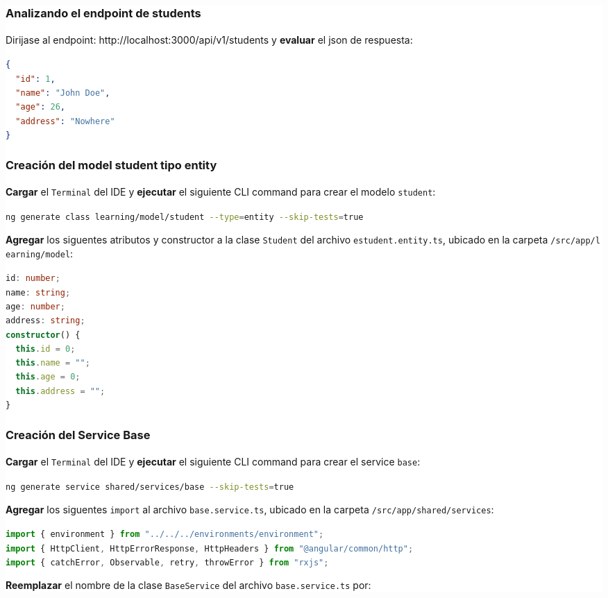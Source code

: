 ### Analizando el endpoint de students

Dirijase al endpoint: http://localhost:3000/api/v1/students y **evaluar** el json de respuesta:

```json
{
  "id": 1,
  "name": "John Doe",
  "age": 26,
  "address": "Nowhere"
}
```

### Creación del model student tipo entity

**Cargar** el `Terminal` del IDE y **ejecutar** el siguiente CLI command para crear el modelo `student`:

```bash
ng generate class learning/model/student --type=entity --skip-tests=true
```

**Agregar** los siguentes atributos y constructor a la clase `Student` del archivo `estudent.entity.ts`, ubicado en la carpeta `/src/app/learning/model`:

```ts
id: number;
name: string;
age: number;
address: string;
constructor() {
  this.id = 0;
  this.name = "";
  this.age = 0;
  this.address = "";
}
```

### Creación del Service Base

**Cargar** el `Terminal` del IDE y **ejecutar** el siguiente CLI command para crear el service `base`:

```bash
ng generate service shared/services/base --skip-tests=true
```

**Agregar** los siguentes `import` al archivo `base.service.ts`, ubicado en la carpeta `/src/app/shared/services`:
```typescript
import { environment } from "../../../environments/environment";
import { HttpClient, HttpErrorResponse, HttpHeaders } from "@angular/common/http";
import { catchError, Observable, retry, throwError } from "rxjs";
```

**Reemplazar** el nombre de la clase `BaseService` del archivo `base.service.ts` por:
